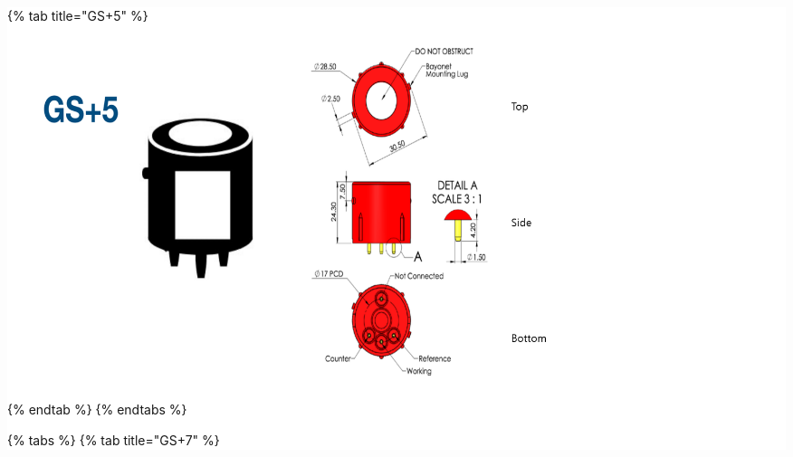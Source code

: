 {% tab title="GS+5" %}
<figure><img src="../../.gitbook/assets/DDS GS+5.png" alt="" width="563"><figcaption></figcaption></figure>
{% endtab %}
{% endtabs %}

{% tabs %}
{% tab title="GS+7" %}
